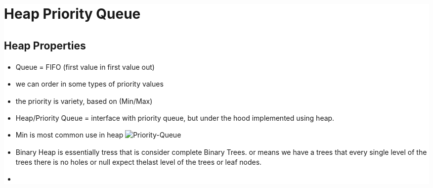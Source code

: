 
# Heap Priority Queue
## Heap Properties

- Queue = FIFO (first value in first value out)
- we can order in some types of priority values
- the priority is variety, based on (Min/Max)
- Heap/Priority Queue = interface with priority queue, but under the hood implemented using heap.
- Min is most common use in heap
![Priority-Queue](/blog/images/dsa/Priority-Queue.png)


- Binary Heap is essentially tress that is consider complete Binary Trees. or means we have a trees that every single level of the trees there is no holes or null expect thelast level of the trees or leaf nodes.
- 

